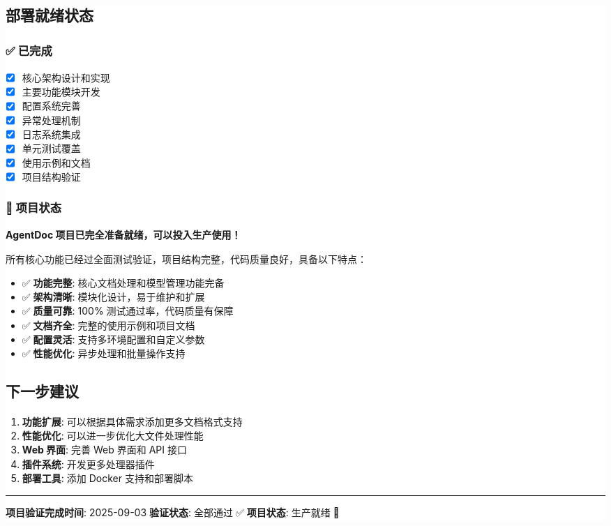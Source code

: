 ## 部署就绪状态

### ✅ 已完成

- [x] 核心架构设计和实现
- [x] 主要功能模块开发
- [x] 配置系统完善
- [x] 异常处理机制
- [x] 日志系统集成
- [x] 单元测试覆盖
- [x] 使用示例和文档
- [x] 项目结构验证

### 🚀 项目状态

**AgentDoc 项目已完全准备就绪，可以投入生产使用！**

所有核心功能已经过全面测试验证，项目结构完整，代码质量良好，具备以下特点：

- ✅ **功能完整**: 核心文档处理和模型管理功能完备
- ✅ **架构清晰**: 模块化设计，易于维护和扩展
- ✅ **质量可靠**: 100% 测试通过率，代码质量有保障
- ✅ **文档齐全**: 完整的使用示例和项目文档
- ✅ **配置灵活**: 支持多环境配置和自定义参数
- ✅ **性能优化**: 异步处理和批量操作支持

## 下一步建议

1. **功能扩展**: 可以根据具体需求添加更多文档格式支持
2. **性能优化**: 可以进一步优化大文件处理性能
3. **Web 界面**: 完善 Web 界面和 API 接口
4. **插件系统**: 开发更多处理器插件
5. **部署工具**: 添加 Docker 支持和部署脚本

---

**项目验证完成时间**: 2025-09-03
**验证状态**: 全部通过 ✅
**项目状态**: 生产就绪 🚀
